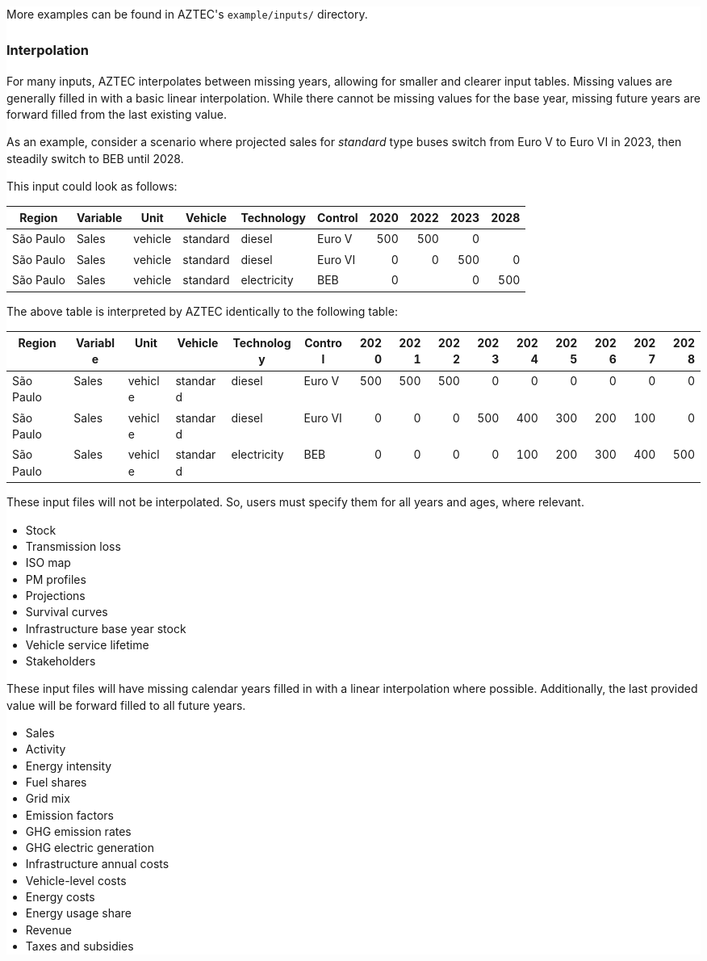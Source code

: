 More examples can be found in AZTEC's `example/inputs/` directory.

### Interpolation

For many inputs, AZTEC interpolates between missing years, allowing for smaller and clearer input tables. Missing values are generally filled in with a basic linear interpolation. While there cannot be missing values for the base year, missing future years are forward filled from the last existing value.

As an example, consider a scenario where projected sales for _standard_ type buses switch from Euro V to Euro VI in 2023, then steadily switch to BEB until 2028.

This input could look as follows:

| Region    | Variable  | Unit    | Vehicle  | Technology  | Control  |  2020 |  2022 |  2023 |  2028 |
|-----------|-----------|---------|----------|-------------|----------|------:|------:|------:|------:|
| São Paulo | Sales     | vehicle | standard | diesel      | Euro V   |   500 |   500 |     0 |       |
| São Paulo | Sales     | vehicle | standard | diesel      | Euro VI  |     0 |     0 |   500 |     0 |
| São Paulo | Sales     | vehicle | standard | electricity | BEB      |     0 |       |     0 |   500 |

The above table is interpreted by AZTEC identically to the following table:

| Region    | Variable  | Unit    | Vehicle  | Technology  | Control  |  2020 | 2021 | 2022 |  2023 |  2024 |  2025 | 2026 |  2027 |  2028 |
|-----------|-----------|---------|----------|-------------|----------|------:|-----:|-----:|------:|------:|------:|-----:|------:|------:|
| São Paulo | Sales     | vehicle | standard | diesel      | Euro V   |   500 |  500 |  500 |     0 |     0 |     0 |    0 |     0 |     0 |
| São Paulo | Sales     | vehicle | standard | diesel      | Euro VI  |     0 |    0 |    0 |   500 |   400 |   300 |  200 |   100 |     0 |
| São Paulo | Sales     | vehicle | standard | electricity | BEB      |     0 |    0 |    0 |     0 |   100 |   200 |  300 |   400 |   500 |

These input files will not be interpolated. So, users must specify them for all years and ages, where relevant.
* Stock
* Transmission loss
* ISO map
* PM profiles
* Projections
* Survival curves
* Infrastructure base year stock
* Vehicle service lifetime
* Stakeholders

These input files will have missing calendar years filled in with a linear interpolation where possible. 
Additionally, the last provided value will be forward filled to all future years.
* Sales
* Activity
* Energy intensity
* Fuel shares
* Grid mix
* Emission factors
* GHG emission rates
* GHG electric generation 
* Infrastructure annual costs
* Vehicle-level costs
* Energy costs
* Energy usage share
* Revenue
* Taxes and subsidies
